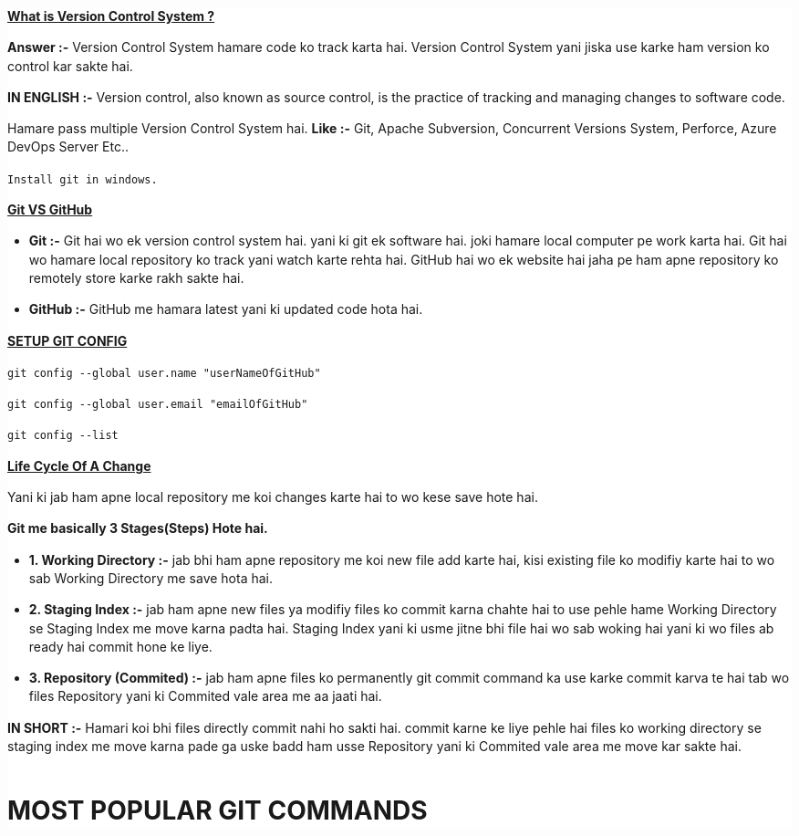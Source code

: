 **<ins>What is Version Control System ?</ins>**

**Answer :-** Version Control System hamare code ko track karta hai.
Version Control System yani jiska use karke ham version ko control kar sakte hai.

**IN ENGLISH :-**
Version control, also known as source control, is the practice of tracking and managing changes to software code.

Hamare pass multiple Version Control System hai.
**Like :-** Git, Apache Subversion, Concurrent Versions System, Perforce, Azure DevOps Server Etc..


``Install git in windows.``

**<ins>Git VS GitHub</ins>**

* **Git :-** Git hai wo ek version control system hai. yani ki git ek software hai. joki hamare local computer pe work karta hai.
Git hai wo hamare local repository ko track yani watch karte rehta hai.
GitHub hai wo ek website hai jaha pe ham apne repository ko remotely store karke rakh sakte hai.

* **GitHub :-** GitHub me hamara latest yani ki updated code hota hai.

**<ins>SETUP GIT CONFIG</ins>**

``git config --global user.name "userNameOfGitHub"``

``git config --global user.email "emailOfGitHub"``

``git config --list``


**<ins>Life Cycle Of A Change</ins>**

Yani ki jab ham apne local repository me koi changes karte hai to wo kese save hote hai.

**Git me basically 3 Stages(Steps) Hote hai.**

* **1. Working Directory :-** jab bhi ham apne repository me koi new file add karte hai, kisi existing file ko modifiy karte hai
to wo sab Working Directory me save hota hai.

* **2. Staging Index :-** jab ham apne new files ya modifiy files ko commit karna chahte hai to use pehle hame Working Directory
se Staging Index me move karna padta hai.
Staging Index yani ki usme jitne bhi file hai wo sab woking hai yani ki wo files ab ready hai commit hone ke liye.

* **3. Repository (Commited) :-** jab ham apne files ko permanently git commit command ka use karke commit karva te hai
tab wo files Repository yani ki Commited vale area me aa jaati hai.

**IN SHORT :-** Hamari koi bhi files directly commit nahi ho sakti hai. commit karne ke liye pehle hai files ko working directory se 
staging index me move karna pade ga uske badd ham usse Repository yani ki Commited vale area me move kar sakte hai. 

# MOST POPULAR GIT COMMANDS
